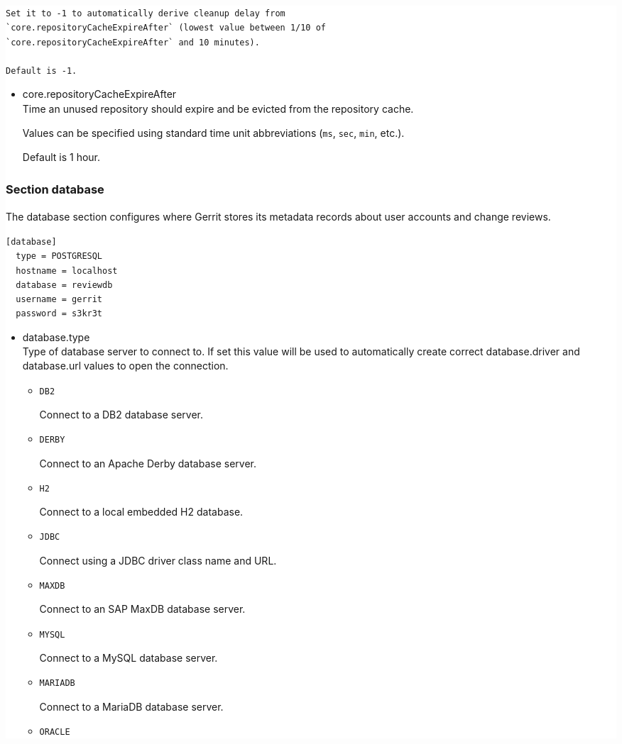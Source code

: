     Set it to -1 to automatically derive cleanup delay from
    `core.repositoryCacheExpireAfter` (lowest value between 1/10 of
    `core.repositoryCacheExpireAfter` and 10 minutes).
    
    Default is -1.

  - core.repositoryCacheExpireAfter  
    Time an unused repository should expire and be evicted from the
    repository cache.
    
    Values can be specified using standard time unit abbreviations
    (`ms`, `sec`, `min`, etc.).
    
    Default is 1 hour.

### Section database

The database section configures where Gerrit stores its metadata records
about user accounts and change reviews.

    [database]
      type = POSTGRESQL
      hostname = localhost
      database = reviewdb
      username = gerrit
      password = s3kr3t

  - database.type  
    Type of database server to connect to. If set this value will be
    used to automatically create correct database.driver and
    database.url values to open the connection.
    
      - `DB2`
        
        Connect to a DB2 database server.
    
      - `DERBY`
        
        Connect to an Apache Derby database server.
    
      - `H2`
        
        Connect to a local embedded H2 database.
    
      - `JDBC`
        
        Connect using a JDBC driver class name and URL.
    
      - `MAXDB`
        
        Connect to an SAP MaxDB database server.
    
      - `MYSQL`
        
        Connect to a MySQL database server.
    
      - `MARIADB`
        
        Connect to a MariaDB database server.
    
      - `ORACLE`
        
